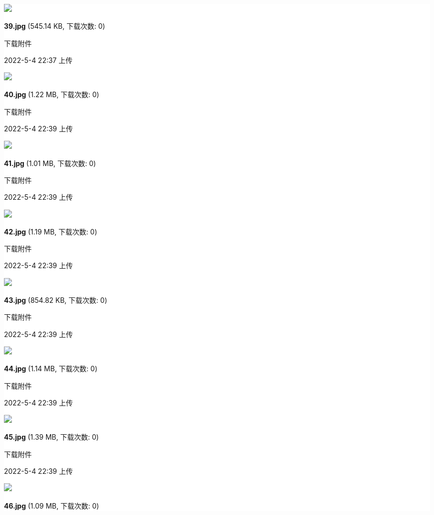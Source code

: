 <img src="https://img.saraba1st.com/forum/202205/04/223733afi6jopiccqoi4oi.jpg" referrerpolicy="no-referrer">

<strong>39.jpg</strong> (545.14 KB, 下载次数: 0)

下载附件

2022-5-4 22:37 上传

<img src="https://img.saraba1st.com/forum/202205/04/223929h55maqhm973b9lam.jpg" referrerpolicy="no-referrer">

<strong>40.jpg</strong> (1.22 MB, 下载次数: 0)

下载附件

2022-5-4 22:39 上传

<img src="https://img.saraba1st.com/forum/202205/04/223930su1lzd6acc10w6vs.jpg" referrerpolicy="no-referrer">

<strong>41.jpg</strong> (1.01 MB, 下载次数: 0)

下载附件

2022-5-4 22:39 上传

<img src="https://img.saraba1st.com/forum/202205/04/223930lvrcm0vc1hmzvnde.jpg" referrerpolicy="no-referrer">

<strong>42.jpg</strong> (1.19 MB, 下载次数: 0)

下载附件

2022-5-4 22:39 上传

<img src="https://img.saraba1st.com/forum/202205/04/223930z3tvtyjftjgd7t56.jpg" referrerpolicy="no-referrer">

<strong>43.jpg</strong> (854.82 KB, 下载次数: 0)

下载附件

2022-5-4 22:39 上传

<img src="https://img.saraba1st.com/forum/202205/04/223931xv5uvaajjjbpo5hj.jpg" referrerpolicy="no-referrer">

<strong>44.jpg</strong> (1.14 MB, 下载次数: 0)

下载附件

2022-5-4 22:39 上传

<img src="https://img.saraba1st.com/forum/202205/04/223932ueyxsmess8888h37.jpg" referrerpolicy="no-referrer">

<strong>45.jpg</strong> (1.39 MB, 下载次数: 0)

下载附件

2022-5-4 22:39 上传

<img src="https://img.saraba1st.com/forum/202205/04/223932w8uorhu8o878thj7.jpg" referrerpolicy="no-referrer">

<strong>46.jpg</strong> (1.09 MB, 下载次数: 0)
